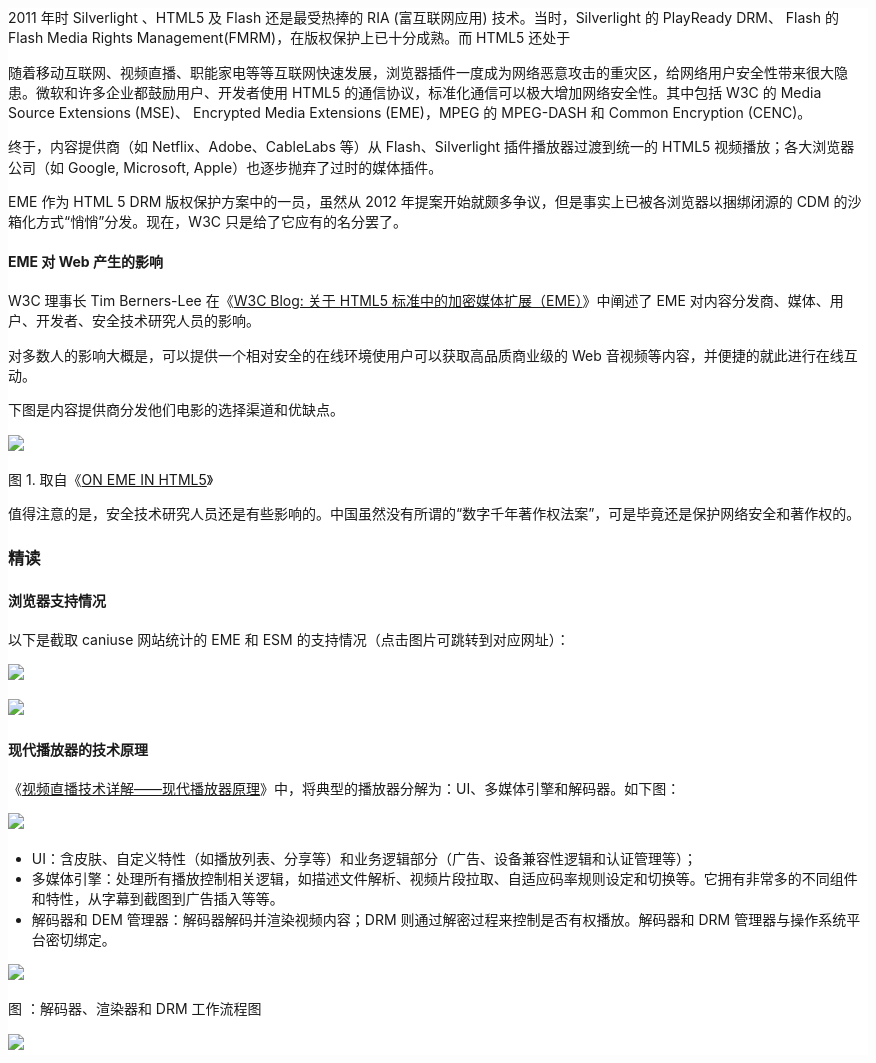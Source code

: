 2011 年时 Silverlight 、HTML5 及 Flash 还是最受热捧的 RIA (富互联网应用) 技术。当时，Silverlight 的 PlayReady DRM、 Flash 的 Flash Media Rights Management(FMRM)，在版权保护上已十分成熟。而 HTML5 还处于 <video> 未指明编码标准的萌芽状态、更谈不上版权保护。

随着移动互联网、视频直播、职能家电等等互联网快速发展，浏览器插件一度成为网络恶意攻击的重灾区，给网络用户安全性带来很大隐患。微软和许多企业都鼓励用户、开发者使用 HTML5 的通信协议，标准化通信可以极大增加网络安全性。其中包括 W3C 的 Media Source Extensions (MSE)、 Encrypted Media Extensions (EME)，MPEG 的 MPEG-DASH 和 Common Encryption (CENC)。

终于，内容提供商（如 Netflix、Adobe、CableLabs 等）从 Flash、Silverlight 插件播放器过渡到统一的 HTML5 视频播放；各大浏览器公司（如 Google, Microsoft, Apple）也逐步抛弃了过时的媒体插件。

EME 作为 HTML 5 DRM 版权保护方案中的一员，虽然从 2012 年提案开始就颇多争议，但是事实上已被各浏览器以捆绑闭源的 CDM 的沙箱化方式“悄悄”分发。现在，W3C 只是给了它应有的名分罢了。

#### EME 对 Web 产生的影响

W3C 理事长 Tim Berners-Lee 在《[W3C Blog: 关于 HTML5 标准中的加密媒体扩展（EME）](http://www.chinaw3c.org/archives/1742/)》中阐述了 EME 对内容分发商、媒体、用户、开发者、安全技术研究人员的影响。

对多数人的影响大概是，可以提供一个相对安全的在线环境使用户可以获取高品质商业级的 Web 音视频等内容，并便捷的就此进行在线互动。

下图是内容提供商分发他们电影的选择渠道和优缺点。

![](https://www.w3.org/blog/wp-content/uploads/2017/02/provider-options3.png)

图 1. 取自《[ON EME IN HTML5](https://www.w3.org/blog/2017/02/on-eme-in-html5/)》

值得注意的是，安全技术研究人员还是有些影响的。中国虽然没有所谓的“数字千年著作权法案”，可是毕竟还是保护网络安全和著作权的。

### 精读

#### 浏览器支持情况

以下是截取 caniuse 网站统计的 EME 和 ESM 的支持情况（点击图片可跳转到对应网址）：

[![](https://img.alicdn.com/imgextra/i1/O1CN01CdZ8cb1qTDS3t9GDW_!!6000000005496-2-tps-1269-619.png)](http://caniuse.com/#search=EME)



[![](https://img.alicdn.com/imgextra/i2/O1CN01iC9AAI1qaXmsgW6V7_!!6000000005512-2-tps-1267-591.png)](http://caniuse.com/#search=MSE)

#### 现代播放器的技术原理

《[视频直播技术详解——现代播放器原理](http://befo.io/3262.html)》中，将典型的播放器分解为：UI、多媒体引擎和解码器。如下图：

![](http://befo.io/wp-content/uploads/2016/09/6-7.png)

- UI：含皮肤、自定义特性（如播放列表、分享等）和业务逻辑部分（广告、设备兼容性逻辑和认证管理等）；
- 多媒体引擎：处理所有播放控制相关逻辑，如描述文件解析、视频片段拉取、自适应码率规则设定和切换等。它拥有非常多的不同组件和特性，从字幕到截图到广告插入等等。
- 解码器和 DEM 管理器：解码器解码并渲染视频内容；DRM 则通过解密过程来控制是否有权播放。解码器和 DRM 管理器与操作系统平台密切绑定。

![](http://befo.io/wp-content/uploads/2016/09/11-7.png)

图 ：解码器、渲染器和 DRM 工作流程图

![](http://befo.io/wp-content/uploads/2016/09/12-6.png)
